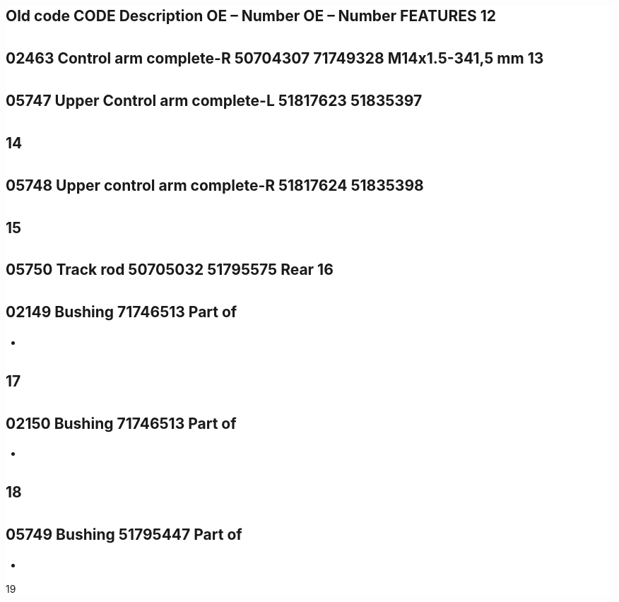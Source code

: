 Old
code
CODE
Description
OE – Number
OE – Number
FEATURES
12
-
02463
Control arm 
complete-R
50704307
71749328
M14x1.5-341,5 
mm
13
-
05747
Upper Control 
arm complete-L
51817623
51835397
-
14
-
05748
Upper control 
arm complete-R
51817624
51835398
-
15
-
05750
Track rod
50705032
51795575
Rear
16
-
02149
Bushing
71746513 
Part of 
-
-
17
-
02150
Bushing
71746513 
Part of 
-
-
18
-
05749
Bushing
51795447 
Part of
-
-
19